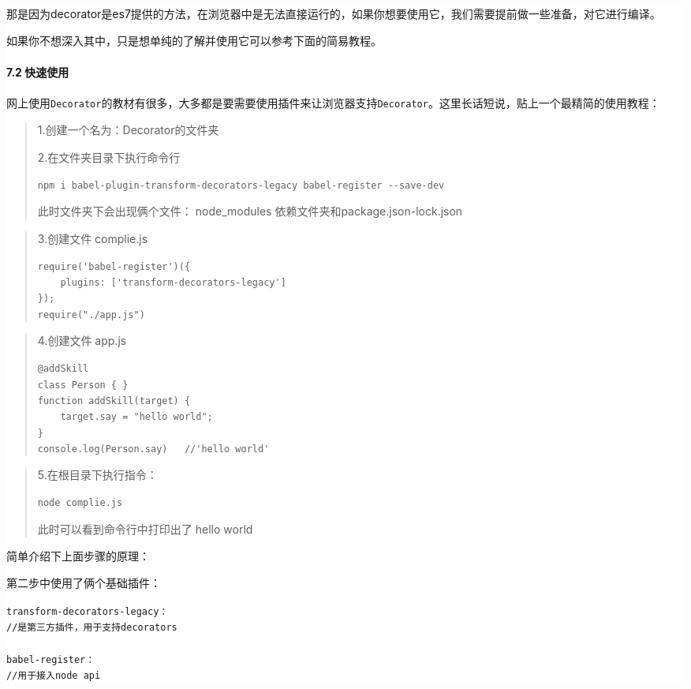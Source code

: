 那是因为decorator是es7提供的方法，在浏览器中是无法直接运行的，如果你想要使用它，我们需要提前做一些准备，对它进行编译。

如果你不想深入其中，只是想单纯的了解并使用它可以参考下面的简易教程。

#### 7.2 快速使用

网上使用`Decorator`的教材有很多，大多都是要需要使用插件来让浏览器支持`Decorator`。这里长话短说，贴上一个最精简的使用教程：

> 1.创建一个名为：Decorator的文件夹
>
> 2.在文件夹目录下执行命令行
>
> ```
> npm i babel-plugin-transform-decorators-legacy babel-register --save-dev
> ```
>
> 此时文件夹下会出现俩个文件： node_modules 依赖文件夹和package.json-lock.json

> 3.创建文件 complie.js
>
> ```
> require('babel-register')({
>     plugins: ['transform-decorators-legacy']
> });
> require("./app.js")
> ```

> 4.创建文件 app.js
>
> ```
> @addSkill
> class Person { }
> function addSkill(target) {
>     target.say = "hello world";
> }
> console.log(Person.say)   //'hello world'
> ```

> 5.在根目录下执行指令：
>
> ```
> node complie.js
> ```
>
> 此时可以看到命令行中打印出了 hello world

简单介绍下上面步骤的原理：

第二步中使用了俩个基础插件：

```
transform-decorators-legacy：
//是第三方插件，用于支持decorators

babel-register：
//用于接入node api
```
